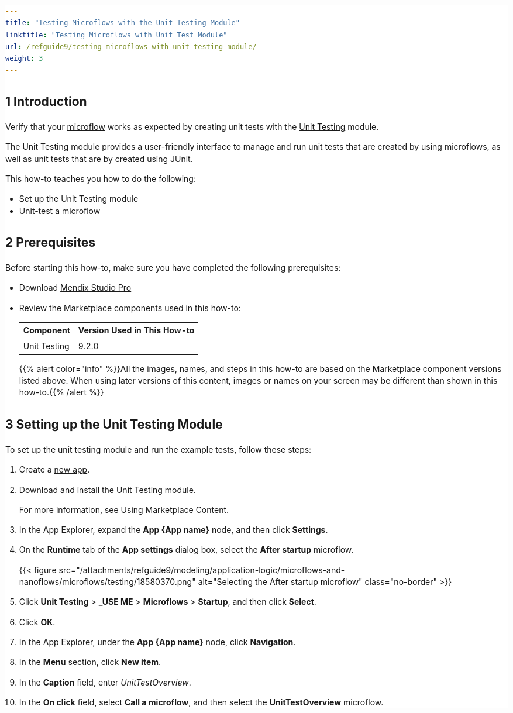 ```yaml
---
title: "Testing Microflows with the Unit Testing Module"
linktitle: "Testing Microflows with Unit Test Module"
url: /refguide9/testing-microflows-with-unit-testing-module/
weight: 3
---
```


## 1 Introduction

Verify that your [microflow](/refguide9/microflows/) works as expected by creating unit tests with the [Unit Testing](/appstore/modules/unit-testing/) module. 

The Unit Testing module provides a user-friendly interface to manage and run unit tests that are created by using microflows, as well as unit tests that are by created using JUnit.

This how-to teaches you how to do the following:

* Set up the Unit Testing module
* Unit-test a microflow

## 2 Prerequisites

Before starting this how-to, make sure you have completed the following prerequisites:

* Download [Mendix Studio Pro](https://marketplace.mendix.com/link/studiopro/)
* Review the Marketplace components used in this how-to:

    | Component | Version Used in This How-to |
    | --- | --- |
    | [Unit Testing](/appstore/modules/unit-testing/) | 9.2.0 |

    {{% alert color="info" %}}All the images, names, and steps in this how-to are based on the Marketplace component versions listed above. When using later versions of this content, images or names on your screen may be different than shown in this how-to.{{% /alert %}}

## 3 Setting up the Unit Testing Module

To set up the unit testing module and run the example tests, follow these steps:

1. Create a [new app](/refguide9/new-app/).
2. Download and install the [Unit Testing](/appstore/modules/unit-testing/) module. 

    For more information, see [Using Marketplace Content](/appstore/overview/use-content/).

3. In the App Explorer, expand the **App {App name}** node, and then click **Settings**.
4. On the **Runtime** tab of the **App settings** dialog box, select the **After startup** microflow.

    {{< figure src="/attachments/refguide9/modeling/application-logic/microflows-and-nanoflows/microflows/testing/18580370.png" alt="Selecting the After startup microflow" class="no-border" >}}

5. Click **Unit Testing** > **_USE ME** > **Microflows** > **Startup**, and then click **Select**.
6. Click **OK**.
7. In the App Explorer, under the **App {App name}** node, click **Navigation**.
8. In the **Menu** section, click **New item**.
9. In the **Caption** field, enter *UnitTestOverview*.
10. In the **On click** field, select **Call a microflow**, and then select the **UnitTestOverview** microflow.

